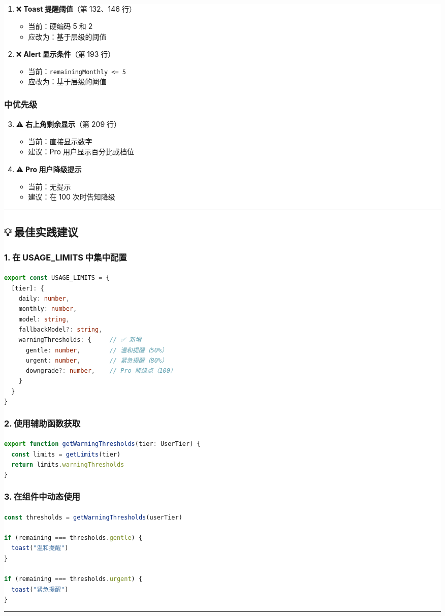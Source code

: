 1. ❌ **Toast 提醒阈值**（第 132、146 行）
   - 当前：硬编码 5 和 2
   - 应改为：基于层级的阈值

2. ❌ **Alert 显示条件**（第 193 行）
   - 当前：`remainingMonthly <= 5`
   - 应改为：基于层级的阈值

### 中优先级

3. ⚠️ **右上角剩余显示**（第 209 行）
   - 当前：直接显示数字
   - 建议：Pro 用户显示百分比或档位

4. ⚠️ **Pro 用户降级提示**
   - 当前：无提示
   - 建议：在 100 次时告知降级

---

## 💡 最佳实践建议

### 1. 在 USAGE_LIMITS 中集中配置

```typescript
export const USAGE_LIMITS = {
  [tier]: {
    daily: number,
    monthly: number,
    model: string,
    fallbackModel?: string,
    warningThresholds: {     // ✅ 新增
      gentle: number,        // 温和提醒（50%）
      urgent: number,        // 紧急提醒（80%）
      downgrade?: number,    // Pro 降级点（100）
    }
  }
}
```

### 2. 使用辅助函数获取

```typescript
export function getWarningThresholds(tier: UserTier) {
  const limits = getLimits(tier)
  return limits.warningThresholds
}
```

### 3. 在组件中动态使用

```typescript
const thresholds = getWarningThresholds(userTier)

if (remaining === thresholds.gentle) {
  toast("温和提醒")
}

if (remaining === thresholds.urgent) {
  toast("紧急提醒")
}
```

---